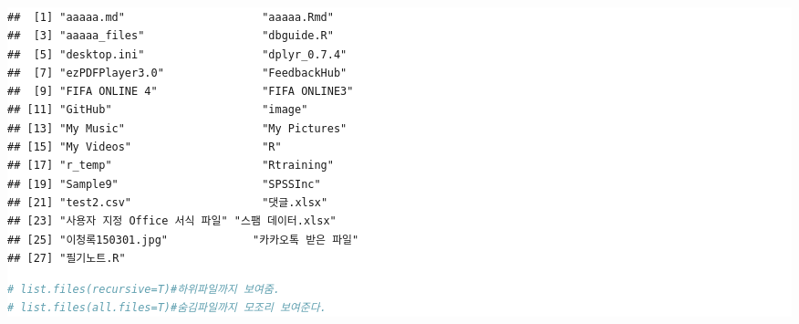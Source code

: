     ##  [1] "aaaaa.md"                     "aaaaa.Rmd"                   
    ##  [3] "aaaaa_files"                  "dbguide.R"                   
    ##  [5] "desktop.ini"                  "dplyr_0.7.4"                 
    ##  [7] "ezPDFPlayer3.0"               "FeedbackHub"                 
    ##  [9] "FIFA ONLINE 4"                "FIFA ONLINE3"                
    ## [11] "GitHub"                       "image"                       
    ## [13] "My Music"                     "My Pictures"                 
    ## [15] "My Videos"                    "R"                           
    ## [17] "r_temp"                       "Rtraining"                   
    ## [19] "Sample9"                      "SPSSInc"                     
    ## [21] "test2.csv"                    "댓글.xlsx"                   
    ## [23] "사용자 지정 Office 서식 파일" "스팸 데이터.xlsx"            
    ## [25] "이청록150301.jpg"             "카카오톡 받은 파일"          
    ## [27] "필기노트.R"

``` r
# list.files(recursive=T)#하위파일까지 보여줌.
# list.files(all.files=T)#숨김파일까지 모조리 보여준다.
```
